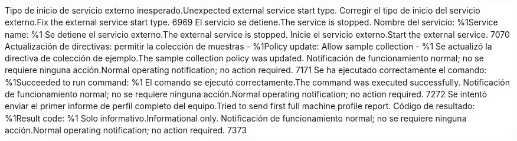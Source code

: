    <td><span data-ttu-id="8fd9f-473">Tipo de inicio de servicio externo inesperado.</span><span class="sxs-lookup"><span data-stu-id="8fd9f-473">Unexpected external service start type.</span></span></td>
   <td><span data-ttu-id="8fd9f-474">Corregir el tipo de inicio del servicio externo.</span><span class="sxs-lookup"><span data-stu-id="8fd9f-474">Fix the external service start type.</span></span></td>
</tr>
<tr>
   <td><span data-ttu-id="8fd9f-475">69</span><span class="sxs-lookup"><span data-stu-id="8fd9f-475">69</span></span></td>
   <td><span data-ttu-id="8fd9f-476">El servicio se detiene.</span><span class="sxs-lookup"><span data-stu-id="8fd9f-476">The service is stopped.</span></span> <span data-ttu-id="8fd9f-477">Nombre del servicio: %1</span><span class="sxs-lookup"><span data-stu-id="8fd9f-477">Service name: %1</span></span></td>
   <td><span data-ttu-id="8fd9f-478">Se detiene el servicio externo.</span><span class="sxs-lookup"><span data-stu-id="8fd9f-478">The external service is stopped.</span></span></td>
   <td><span data-ttu-id="8fd9f-479">Inicie el servicio externo.</span><span class="sxs-lookup"><span data-stu-id="8fd9f-479">Start the external service.</span></span></td>
</tr>
<tr>
   <td><span data-ttu-id="8fd9f-480">70</span><span class="sxs-lookup"><span data-stu-id="8fd9f-480">70</span></span></td>
   <td><span data-ttu-id="8fd9f-481">Actualización de directivas: permitir la colección de muestras - %1</span><span class="sxs-lookup"><span data-stu-id="8fd9f-481">Policy update: Allow sample collection - %1</span></span></td>
   <td><span data-ttu-id="8fd9f-482">Se actualizó la directiva de colección de ejemplo.</span><span class="sxs-lookup"><span data-stu-id="8fd9f-482">The sample collection policy was updated.</span></span></td>
   <td><span data-ttu-id="8fd9f-483">Notificación de funcionamiento normal; no se requiere ninguna acción.</span><span class="sxs-lookup"><span data-stu-id="8fd9f-483">Normal operating notification; no action required.</span></span></td>
</tr>
<tr>
   <td><span data-ttu-id="8fd9f-484">71</span><span class="sxs-lookup"><span data-stu-id="8fd9f-484">71</span></span></td>
   <td><span data-ttu-id="8fd9f-485">Se ha ejecutado correctamente el comando: %1</span><span class="sxs-lookup"><span data-stu-id="8fd9f-485">Succeeded to run command: %1</span></span></td>
   <td><span data-ttu-id="8fd9f-486">El comando se ejecutó correctamente.</span><span class="sxs-lookup"><span data-stu-id="8fd9f-486">The command was executed successfully.</span></span></td>
   <td><span data-ttu-id="8fd9f-487">Notificación de funcionamiento normal; no se requiere ninguna acción.</span><span class="sxs-lookup"><span data-stu-id="8fd9f-487">Normal operating notification; no action required.</span></span></td>
</tr>
<tr>
   <td><span data-ttu-id="8fd9f-488">72</span><span class="sxs-lookup"><span data-stu-id="8fd9f-488">72</span></span></td>
   <td><span data-ttu-id="8fd9f-489">Se intentó enviar el primer informe de perfil completo del equipo.</span><span class="sxs-lookup"><span data-stu-id="8fd9f-489">Tried to send first full machine profile report.</span></span> <span data-ttu-id="8fd9f-490">Código de resultado: %1</span><span class="sxs-lookup"><span data-stu-id="8fd9f-490">Result code: %1</span></span></td>
   <td><span data-ttu-id="8fd9f-491">Solo informativo.</span><span class="sxs-lookup"><span data-stu-id="8fd9f-491">Informational only.</span></span></td>
   <td><span data-ttu-id="8fd9f-492">Notificación de funcionamiento normal; no se requiere ninguna acción.</span><span class="sxs-lookup"><span data-stu-id="8fd9f-492">Normal operating notification; no action required.</span></span></td>
</tr>
<tr>
   <td><span data-ttu-id="8fd9f-493">73</span><span class="sxs-lookup"><span data-stu-id="8fd9f-493">73</span></span></td>
